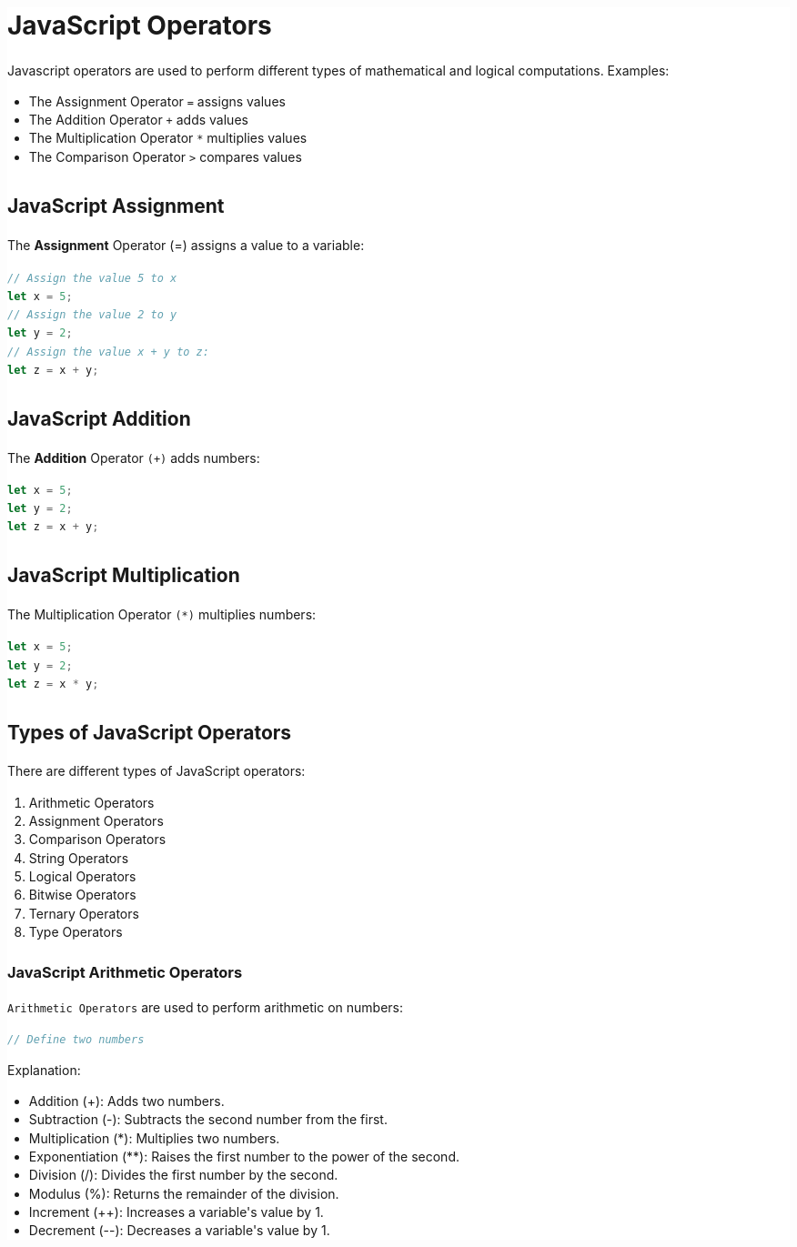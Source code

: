 # JavaScript Operators

Javascript operators are used to perform different types of mathematical and logical computations.
Examples:
* The Assignment Operator `=` assigns values
* The Addition Operator `+` adds values
* The Multiplication Operator `*` multiplies values
* The Comparison Operator `>` compares values

## JavaScript Assignment
The **Assignment** Operator (=) assigns a value to a variable:
```js
// Assign the value 5 to x
let x = 5;
// Assign the value 2 to y
let y = 2;
// Assign the value x + y to z:
let z = x + y;
```
## JavaScript Addition
The **Addition** Operator `(+)` adds numbers:
```js
let x = 5;
let y = 2;
let z = x + y;
```
## JavaScript Multiplication
The Multiplication Operator `(*)` multiplies numbers:
```js
let x = 5;
let y = 2;
let z = x * y;
```
## Types of JavaScript Operators
There are different types of JavaScript operators:

1. Arithmetic Operators
2. Assignment Operators
3. Comparison Operators
4. String Operators
5. Logical Operators
6. Bitwise Operators
7. Ternary Operators
8. Type Operators

### JavaScript Arithmetic Operators
`Arithmetic Operators` are used to perform arithmetic on numbers:
```js
// Define two numbers

```
Explanation:
* Addition (+): Adds two numbers.
* Subtraction (-): Subtracts the second number from the first.
* Multiplication (*): Multiplies two numbers.
* Exponentiation (**): Raises the first number to the power of the second.
* Division (/): Divides the first number by the second.
* Modulus (%): Returns the remainder of the division.
* Increment (++): Increases a variable's value by 1.
* Decrement (--): Decreases a variable's value by 1.
